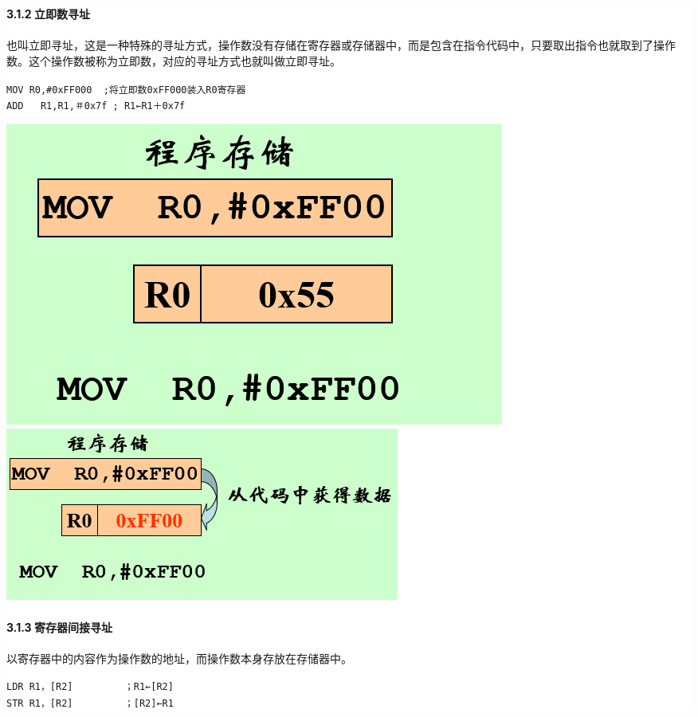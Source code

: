 

#### 3.1.2 立即数寻址
也叫立即寻址，这是一种特殊的寻址方式，操作数没有存储在寄存器或存储器中，而是包含在指令代码中，只要取出指令也就取到了操作数。这个操作数被称为立即数，对应的寻址方式也就叫做立即寻址。
```
MOV	R0,#0xFF000  ;将立即数0xFF000装入R0寄存器 
ADD   R1,R1,＃0x7f ; R1←R1＋0x7f
```
![alt text](img/image-57.png)
![alt text](img/image-58.png)

#### 3.1.3 寄存器间接寻址
以寄存器中的内容作为操作数的地址，而操作数本身存放在存储器中。
```
LDR	R1，[R2]			；R1←[R2]
STR	R1，[R2]			；[R2]←R1
```